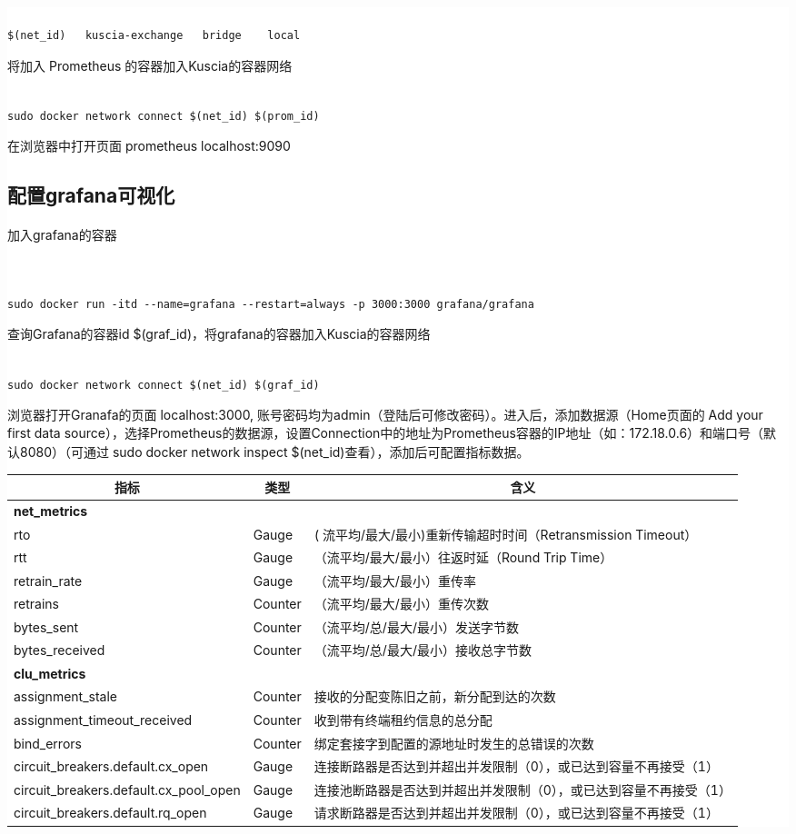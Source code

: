 ```

$(net_id)   kuscia-exchange   bridge    local

```

将加入 Prometheus 的容器加入Kuscia的容器网络

```

sudo docker network connect $(net_id) $(prom_id)

```

在浏览器中打开页面 prometheus localhost:9090



## 配置grafana可视化



加入grafana的容器

```


sudo docker run -itd --name=grafana --restart=always -p 3000:3000 grafana/grafana

```

查询Grafana的容器id $(graf_id)，将grafana的容器加入Kuscia的容器网络

```

sudo docker network connect $(net_id) $(graf_id)

```

浏览器打开Granafa的页面 localhost:3000, 账号密码均为admin（登陆后可修改密码）。进入后，添加数据源（Home页面的 Add your first data source），选择Prometheus的数据源，设置Connection中的地址为Prometheus容器的IP地址（如：172.18.0.6）和端口号（默认8080）（可通过 sudo docker network inspect $(net_id)查看），添加后可配置指标数据。


| 指标                                        | 类型 | 含义                                                         |
| ---------------------- | --------------------- | ------------------------------------------------------------ |
| **net_metrics**                             |                                                              |
| rto                       |      Gauge           |   ( 流平均/最大/最小)重新传输超时时间（Retransmission Timeout）                 |
| rtt                        |      Gauge           | （流平均/最大/最小）往返时延（Round Trip Time）                                |
| retrain_rate       |       Gauge             | （流平均/最大/最小）重传率                                                   |
| retrains       |      Counter             | （流平均/最大/最小）重传次数                                                   |
| bytes_sent         |         Counter       | （流平均/总/最大/最小）发送字节数                                                 |
| bytes_received   |         Counter                 | （流平均/总/最大/最小）接收总字节数                                                 |
| **clu_metrics**                             |                                                              |
| assignment_stale     |       Counter              | 接收的分配变陈旧之前，新分配到达的次数             |
| assignment_timeout_received       |    Counter      | 收到带有终端租约信息的总分配                                              |
| bind_errors                  |      Counter        | 绑定套接字到配置的源地址时发生的总错误的次数                                       |
| circuit_breakers.default.cx_open   |     Gauge    | 连接断路器是否达到并超出并发限制（0），或已达到容量不再接受（1）  |
| circuit_breakers.default.cx_pool_open  |  Gauge   | 连接池断路器是否达到并超出并发限制（0），或已达到容量不再接受（1）   |
| circuit_breakers.default.rq_open   |  Gauge       | 请求断路器是否达到并超出并发限制（0），或已达到容量不再接受（1）  |